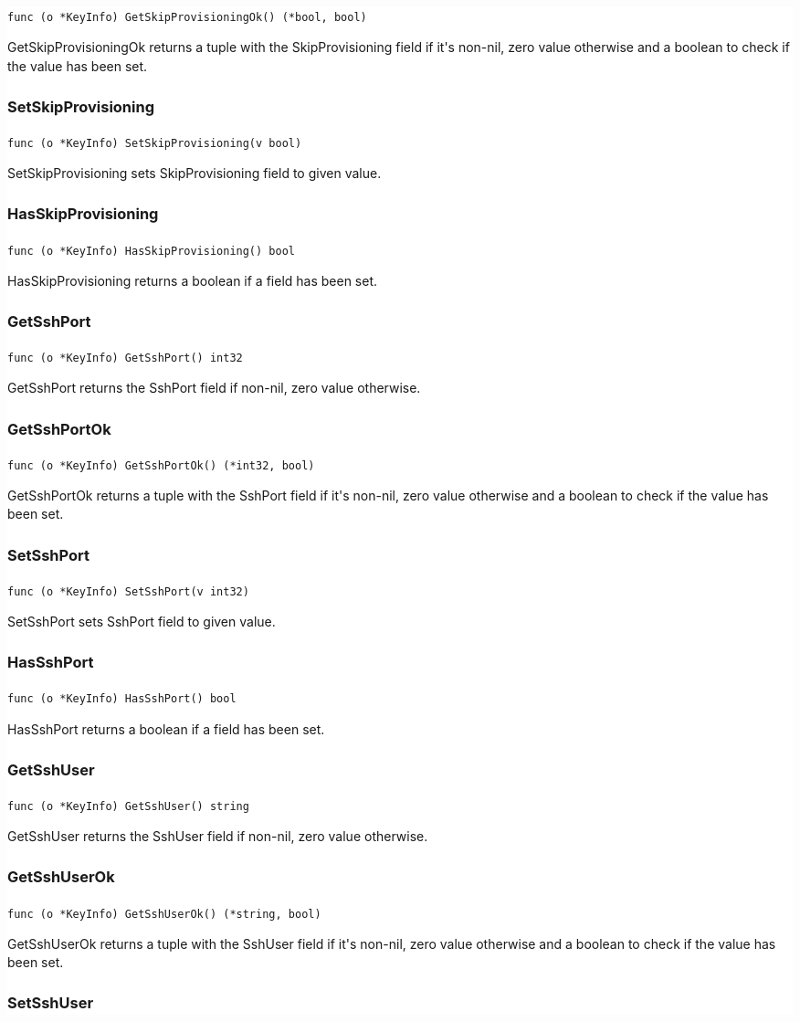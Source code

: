 `func (o *KeyInfo) GetSkipProvisioningOk() (*bool, bool)`

GetSkipProvisioningOk returns a tuple with the SkipProvisioning field if it's non-nil, zero value otherwise
and a boolean to check if the value has been set.

### SetSkipProvisioning

`func (o *KeyInfo) SetSkipProvisioning(v bool)`

SetSkipProvisioning sets SkipProvisioning field to given value.

### HasSkipProvisioning

`func (o *KeyInfo) HasSkipProvisioning() bool`

HasSkipProvisioning returns a boolean if a field has been set.

### GetSshPort

`func (o *KeyInfo) GetSshPort() int32`

GetSshPort returns the SshPort field if non-nil, zero value otherwise.

### GetSshPortOk

`func (o *KeyInfo) GetSshPortOk() (*int32, bool)`

GetSshPortOk returns a tuple with the SshPort field if it's non-nil, zero value otherwise
and a boolean to check if the value has been set.

### SetSshPort

`func (o *KeyInfo) SetSshPort(v int32)`

SetSshPort sets SshPort field to given value.

### HasSshPort

`func (o *KeyInfo) HasSshPort() bool`

HasSshPort returns a boolean if a field has been set.

### GetSshUser

`func (o *KeyInfo) GetSshUser() string`

GetSshUser returns the SshUser field if non-nil, zero value otherwise.

### GetSshUserOk

`func (o *KeyInfo) GetSshUserOk() (*string, bool)`

GetSshUserOk returns a tuple with the SshUser field if it's non-nil, zero value otherwise
and a boolean to check if the value has been set.

### SetSshUser
